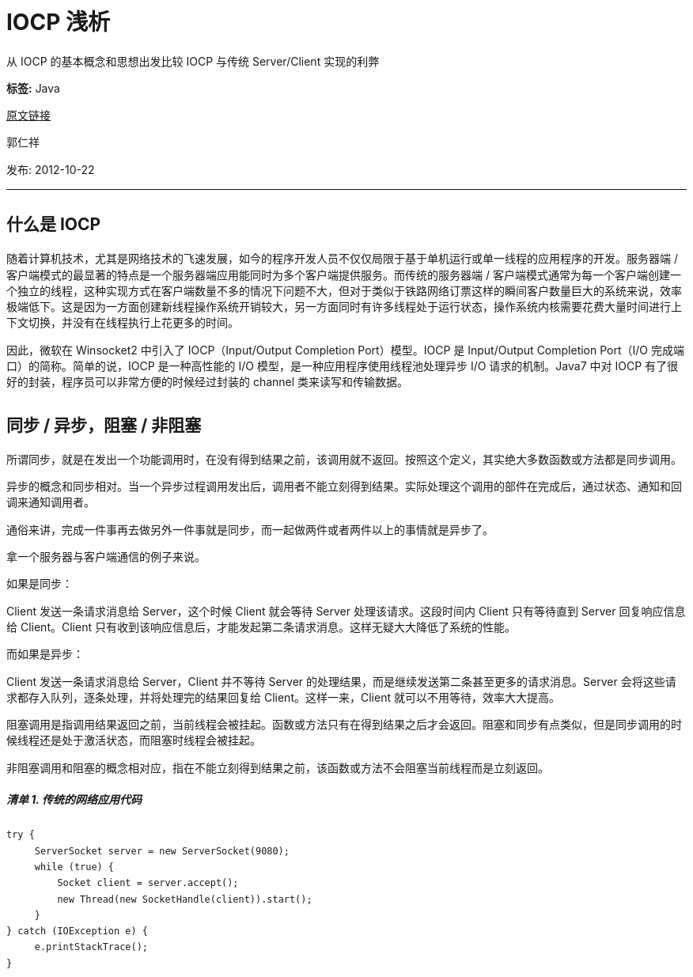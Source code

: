 # IOCP 浅析
从 IOCP 的基本概念和思想出发比较 IOCP 与传统 Server/Client 实现的利弊

**标签:** Java

[原文链接](https://developer.ibm.com/zh/articles/j-lo-iocp/)

郭仁祥

发布: 2012-10-22

* * *

## 什么是 IOCP

随着计算机技术，尤其是网络技术的飞速发展，如今的程序开发人员不仅仅局限于基于单机运行或单一线程的应用程序的开发。服务器端 / 客户端模式的最显著的特点是一个服务器端应用能同时为多个客户端提供服务。而传统的服务器端 / 客户端模式通常为每一个客户端创建一个独立的线程，这种实现方式在客户端数量不多的情况下问题不大，但对于类似于铁路网络订票这样的瞬间客户数量巨大的系统来说，效率极端低下。这是因为一方面创建新线程操作系统开销较大，另一方面同时有许多线程处于运行状态，操作系统内核需要花费大量时间进行上下文切换，并没有在线程执行上花更多的时间。

因此，微软在 Winsocket2 中引入了 IOCP（Input/Output Completion Port）模型。IOCP 是 Input/Output Completion Port（I/O 完成端口）的简称。简单的说，IOCP 是一种高性能的 I/O 模型，是一种应用程序使用线程池处理异步 I/O 请求的机制。Java7 中对 IOCP 有了很好的封装，程序员可以非常方便的时候经过封装的 channel 类来读写和传输数据。

## 同步 / 异步，阻塞 / 非阻塞

所谓同步，就是在发出一个功能调用时，在没有得到结果之前，该调用就不返回。按照这个定义，其实绝大多数函数或方法都是同步调用。

异步的概念和同步相对。当一个异步过程调用发出后，调用者不能立刻得到结果。实际处理这个调用的部件在完成后，通过状态、通知和回调来通知调用者。

通俗来讲，完成一件事再去做另外一件事就是同步，而一起做两件或者两件以上的事情就是异步了。

拿一个服务器与客户端通信的例子来说。

如果是同步：

Client 发送一条请求消息给 Server，这个时候 Client 就会等待 Server 处理该请求。这段时间内 Client 只有等待直到 Server 回复响应信息给 Client。Client 只有收到该响应信息后，才能发起第二条请求消息。这样无疑大大降低了系统的性能。

而如果是异步：

Client 发送一条请求消息给 Server，Client 并不等待 Server 的处理结果，而是继续发送第二条甚至更多的请求消息。Server 会将这些请求都存入队列，逐条处理，并将处理完的结果回复给 Client。这样一来，Client 就可以不用等待，效率大大提高。

阻塞调用是指调用结果返回之前，当前线程会被挂起。函数或方法只有在得到结果之后才会返回。阻塞和同步有点类似，但是同步调用的时候线程还是处于激活状态，而阻塞时线程会被挂起。

非阻塞调用和阻塞的概念相对应，指在不能立刻得到结果之前，该函数或方法不会阻塞当前线程而是立刻返回。

##### 清单 1\. 传统的网络应用代码

```
try {
     ServerSocket server = new ServerSocket(9080);
     while (true) {
         Socket client = server.accept();
         new Thread(new SocketHandle(client)).start();
     }
} catch (IOException e) {
     e.printStackTrace();
}

```
